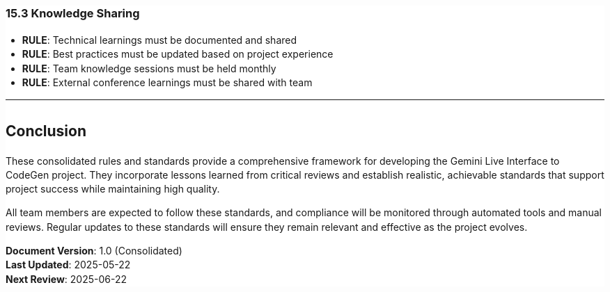 ### 15.3 Knowledge Sharing
- **RULE**: Technical learnings must be documented and shared
- **RULE**: Best practices must be updated based on project experience
- **RULE**: Team knowledge sessions must be held monthly
- **RULE**: External conference learnings must be shared with team

---

## Conclusion

These consolidated rules and standards provide a comprehensive framework for developing the Gemini Live Interface to CodeGen project. They incorporate lessons learned from critical reviews and establish realistic, achievable standards that support project success while maintaining high quality.

All team members are expected to follow these standards, and compliance will be monitored through automated tools and manual reviews. Regular updates to these standards will ensure they remain relevant and effective as the project evolves.

**Document Version**: 1.0 (Consolidated)  
**Last Updated**: 2025-05-22  
**Next Review**: 2025-06-22

